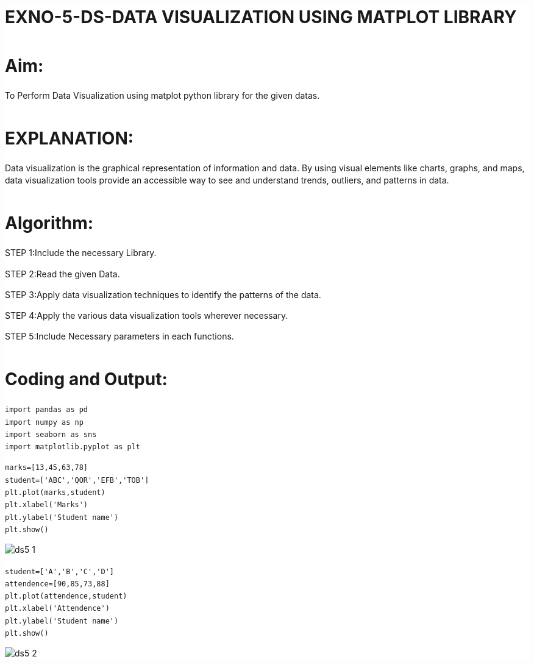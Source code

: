 # EXNO-5-DS-DATA VISUALIZATION USING MATPLOT LIBRARY

# Aim:
  To Perform Data Visualization using matplot python library for the given datas.

# EXPLANATION:
Data visualization is the graphical representation of information and data. By using visual elements like charts, graphs, and maps, data visualization tools provide an accessible way to see and understand trends, outliers, and patterns in data.

# Algorithm:
STEP 1:Include the necessary Library.

STEP 2:Read the given Data.

STEP 3:Apply data visualization techniques to identify the patterns of the data.

STEP 4:Apply the various data visualization tools wherever necessary.

STEP 5:Include Necessary parameters in each functions.

# Coding and Output:
```
import pandas as pd
import numpy as np
import seaborn as sns
import matplotlib.pyplot as plt
```

```
marks=[13,45,63,78]
student=['ABC','QOR','EFB','TOB']
plt.plot(marks,student)
plt.xlabel('Marks')
plt.ylabel('Student name')
plt.show()
```
<img width="826" height="528" alt="ds5 1" src="https://github.com/user-attachments/assets/542fb91b-8d08-431c-bb4f-a7aa10022a1a" />

```
student=['A','B','C','D']
attendence=[90,85,73,88]
plt.plot(attendence,student)
plt.xlabel('Attendence')
plt.ylabel('Student name')
plt.show()
```
<img width="823" height="536" alt="ds5 2" src="https://github.com/user-attachments/assets/4223375d-a4b0-4186-b072-cfb6f596d180" />
